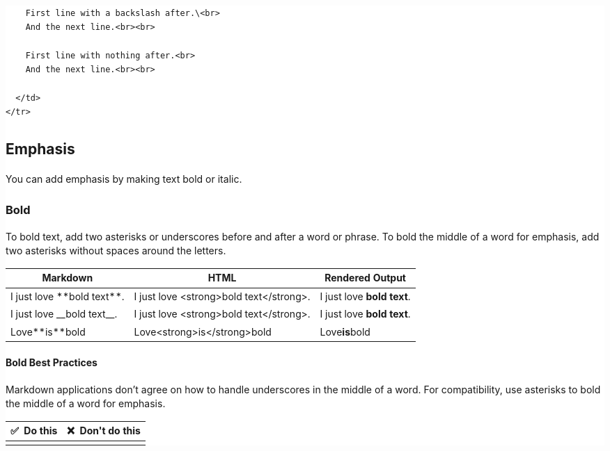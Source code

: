         First line with a backslash after.\<br>
        And the next line.<br><br>

        First line with nothing after.<br>
        And the next line.<br><br>

      </td>
    </tr>
  </tbody>
</table>

<h2 id="emphasis">Emphasis<a class="anchorjs-link " aria-label="Anchor" data-anchorjs-icon="" href="#emphasis" style="font: 1em / 1 anchorjs-icons; padding-left: 0.375em;"></a></h2>

<p>You can add emphasis by making text bold or italic.</p>

<h3 id="bold">Bold<a class="anchorjs-link " aria-label="Anchor" data-anchorjs-icon="" href="#bold" style="font: 1em / 1 anchorjs-icons; padding-left: 0.375em;"></a></h3>

<p>To bold text, add two asterisks or underscores before and after a word or phrase. To bold the middle of a word for emphasis, add two asterisks without spaces around the letters.</p>

<table class="table table-bordered">
  <thead class="thead-light">
    <tr>
      <th>Markdown</th>
      <th>HTML</th>
      <th>Rendered Output</th>
    </tr>
  </thead>
  <tbody>
    <tr>
      <td>I just love **bold text**.</td>
      <td>I just love &lt;strong&gt;bold text&lt;/strong&gt;.</td>
      <td>I just love <strong>bold text</strong>.</td>
    </tr>
    <tr>
      <td>I just love __bold text__.</td>
      <td>I just love &lt;strong&gt;bold text&lt;/strong&gt;.</td>
      <td>I just love <strong>bold text</strong>.</td>
    </tr>
    <tr>
      <td>Love**is**bold</td> <td>Love&lt;strong&gt;is&lt;/strong&gt;bold</td>
      <td>Love<strong>is</strong>bold</td>
    </tr>
  </tbody>
</table>

<h4 id="bold-best-practices">Bold Best Practices<a class="anchorjs-link " aria-label="Anchor" data-anchorjs-icon="" href="#bold-best-practices" style="font: 1em / 1 anchorjs-icons; padding-left: 0.375em;"></a></h4>

<p>Markdown applications don’t agree on how to handle underscores in the middle of a word. For compatibility, use asterisks to bold the middle of a word for emphasis.</p>

<table class="table table-bordered">
  <thead class="thead-light">
    <tr>
      <th>✅&nbsp; Do this</th>
      <th>❌&nbsp; Don't do this</th>
    </tr>
  </thead>
  <tbody>
    <tr>
      <td>
